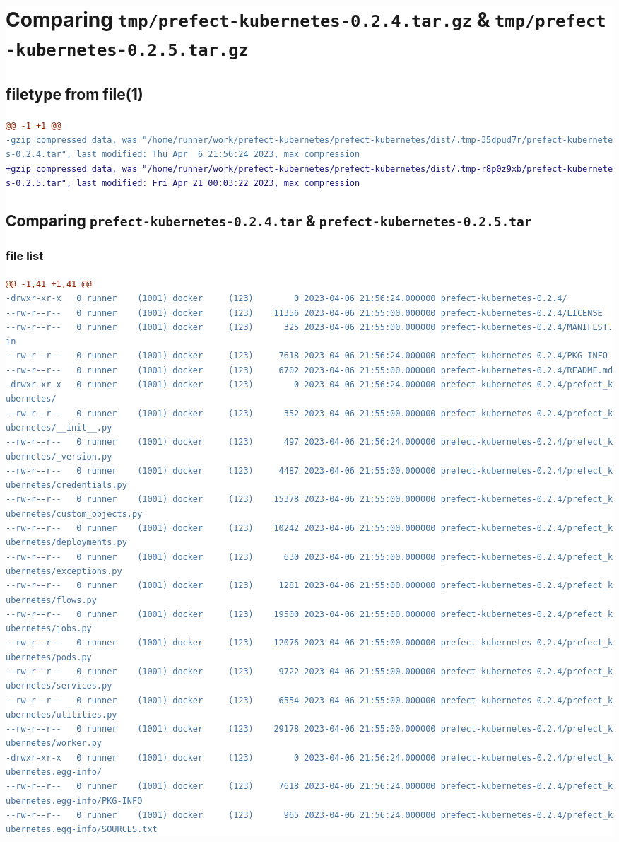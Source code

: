 # Comparing `tmp/prefect-kubernetes-0.2.4.tar.gz` & `tmp/prefect-kubernetes-0.2.5.tar.gz`

## filetype from file(1)

```diff
@@ -1 +1 @@
-gzip compressed data, was "/home/runner/work/prefect-kubernetes/prefect-kubernetes/dist/.tmp-35dpud7r/prefect-kubernetes-0.2.4.tar", last modified: Thu Apr  6 21:56:24 2023, max compression
+gzip compressed data, was "/home/runner/work/prefect-kubernetes/prefect-kubernetes/dist/.tmp-r8p0z9xb/prefect-kubernetes-0.2.5.tar", last modified: Fri Apr 21 00:03:22 2023, max compression
```

## Comparing `prefect-kubernetes-0.2.4.tar` & `prefect-kubernetes-0.2.5.tar`

### file list

```diff
@@ -1,41 +1,41 @@
-drwxr-xr-x   0 runner    (1001) docker     (123)        0 2023-04-06 21:56:24.000000 prefect-kubernetes-0.2.4/
--rw-r--r--   0 runner    (1001) docker     (123)    11356 2023-04-06 21:55:00.000000 prefect-kubernetes-0.2.4/LICENSE
--rw-r--r--   0 runner    (1001) docker     (123)      325 2023-04-06 21:55:00.000000 prefect-kubernetes-0.2.4/MANIFEST.in
--rw-r--r--   0 runner    (1001) docker     (123)     7618 2023-04-06 21:56:24.000000 prefect-kubernetes-0.2.4/PKG-INFO
--rw-r--r--   0 runner    (1001) docker     (123)     6702 2023-04-06 21:55:00.000000 prefect-kubernetes-0.2.4/README.md
-drwxr-xr-x   0 runner    (1001) docker     (123)        0 2023-04-06 21:56:24.000000 prefect-kubernetes-0.2.4/prefect_kubernetes/
--rw-r--r--   0 runner    (1001) docker     (123)      352 2023-04-06 21:55:00.000000 prefect-kubernetes-0.2.4/prefect_kubernetes/__init__.py
--rw-r--r--   0 runner    (1001) docker     (123)      497 2023-04-06 21:56:24.000000 prefect-kubernetes-0.2.4/prefect_kubernetes/_version.py
--rw-r--r--   0 runner    (1001) docker     (123)     4487 2023-04-06 21:55:00.000000 prefect-kubernetes-0.2.4/prefect_kubernetes/credentials.py
--rw-r--r--   0 runner    (1001) docker     (123)    15378 2023-04-06 21:55:00.000000 prefect-kubernetes-0.2.4/prefect_kubernetes/custom_objects.py
--rw-r--r--   0 runner    (1001) docker     (123)    10242 2023-04-06 21:55:00.000000 prefect-kubernetes-0.2.4/prefect_kubernetes/deployments.py
--rw-r--r--   0 runner    (1001) docker     (123)      630 2023-04-06 21:55:00.000000 prefect-kubernetes-0.2.4/prefect_kubernetes/exceptions.py
--rw-r--r--   0 runner    (1001) docker     (123)     1281 2023-04-06 21:55:00.000000 prefect-kubernetes-0.2.4/prefect_kubernetes/flows.py
--rw-r--r--   0 runner    (1001) docker     (123)    19500 2023-04-06 21:55:00.000000 prefect-kubernetes-0.2.4/prefect_kubernetes/jobs.py
--rw-r--r--   0 runner    (1001) docker     (123)    12076 2023-04-06 21:55:00.000000 prefect-kubernetes-0.2.4/prefect_kubernetes/pods.py
--rw-r--r--   0 runner    (1001) docker     (123)     9722 2023-04-06 21:55:00.000000 prefect-kubernetes-0.2.4/prefect_kubernetes/services.py
--rw-r--r--   0 runner    (1001) docker     (123)     6554 2023-04-06 21:55:00.000000 prefect-kubernetes-0.2.4/prefect_kubernetes/utilities.py
--rw-r--r--   0 runner    (1001) docker     (123)    29178 2023-04-06 21:55:00.000000 prefect-kubernetes-0.2.4/prefect_kubernetes/worker.py
-drwxr-xr-x   0 runner    (1001) docker     (123)        0 2023-04-06 21:56:24.000000 prefect-kubernetes-0.2.4/prefect_kubernetes.egg-info/
--rw-r--r--   0 runner    (1001) docker     (123)     7618 2023-04-06 21:56:24.000000 prefect-kubernetes-0.2.4/prefect_kubernetes.egg-info/PKG-INFO
--rw-r--r--   0 runner    (1001) docker     (123)      965 2023-04-06 21:56:24.000000 prefect-kubernetes-0.2.4/prefect_kubernetes.egg-info/SOURCES.txt
```